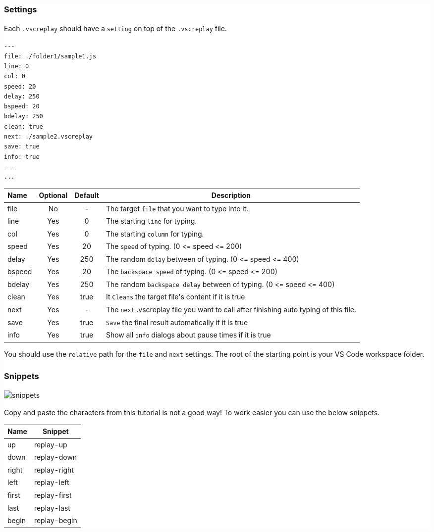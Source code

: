 ### Settings

Each `.vscreplay` should have a `setting` on top of the `.vscreplay` file.

```
---
file: ./folder1/sample1.js
line: 0
col: 0
speed: 20
delay: 250
bspeed: 20
bdelay: 250
clean: true
next: ./sample2.vscreplay
save: true
info: true
---
...
```

| Name| Optional | Default | Description                                               |
|:----|:--------:|:-------:|-----------------------------------------------------------|    
|file | No       | -       | The target `file` that you want to type into it.          |
|line | Yes      | 0       | The starting `line` for typing.                           |
|col  | Yes      | 0       | The starting `column` for typing.                         | 
|speed| Yes      | 20      | The `speed` of typing. (0 <= speed <= 200)                | 
|delay| Yes      | 250     | The random `delay` between of typing. (0 <= speed <= 400) | 
|bspeed| Yes      | 20      | The `backspace speed` of typing. (0 <= speed <= 200)                | 
|bdelay| Yes      | 250     | The random `backspace delay` between of typing. (0 <= speed <= 400) | 
|clean| Yes      | true    | It `Cleans` the target file's content if it is true     |
|next | Yes      | -       | The `next` .vscreplay file you want to call after finishing auto typing of this file.|  
|save | Yes      | true    | `Save` the final result automatically if it is true         |
|info | Yes      | true    | Show all `info` dialogs about pause times if it is true |

You should use the `relative` path for the `file` and `next` settings. The root of the starting point is your VS Code workspace folder.
### Snippets

![snippets](https://user-images.githubusercontent.com/8418700/177030529-5a717407-166e-4916-988c-f5b1b6dc3e50.png)

Copy and paste the characters from this tutorial is not a good way! To work easier you can use the below snippets.

| Name                  | Snippet                      |
|-----------------------|------------------------------|
| up                    | replay-up                    |
| down                  | replay-down                  |
| right                 | replay-right                 |
| left                  | replay-left                  |
| first                 | replay-first                 |
| last                  | replay-last                  |
| begin                 | replay-begin                 |